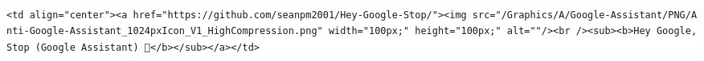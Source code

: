     <td align="center"><a href="https://github.com/seanpm2001/Hey-Google-Stop/"><img src="/Graphics/A/Google-Assistant/PNG/Anti-Google-Assistant_1024pxIcon_V1_HighCompression.png" width="100px;" height="100px;" alt=""/><br /><sub><b>Hey Google, Stop (Google Assistant) 🧿️</b></sub></a></td>